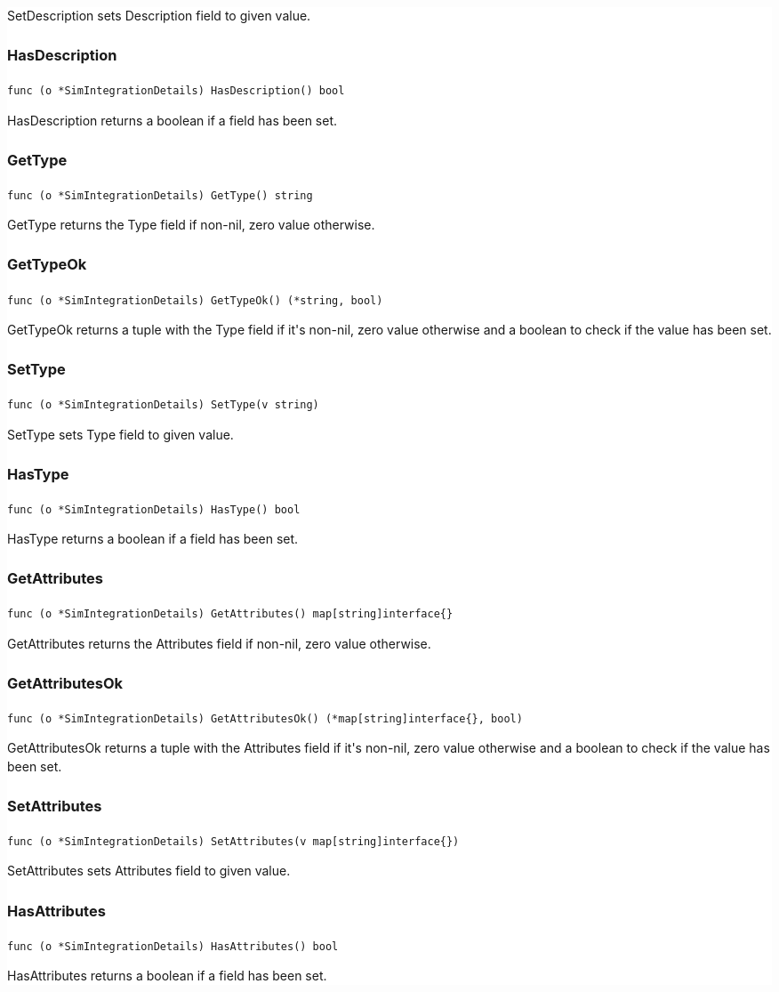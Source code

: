 SetDescription sets Description field to given value.

### HasDescription

`func (o *SimIntegrationDetails) HasDescription() bool`

HasDescription returns a boolean if a field has been set.

### GetType

`func (o *SimIntegrationDetails) GetType() string`

GetType returns the Type field if non-nil, zero value otherwise.

### GetTypeOk

`func (o *SimIntegrationDetails) GetTypeOk() (*string, bool)`

GetTypeOk returns a tuple with the Type field if it's non-nil, zero value otherwise
and a boolean to check if the value has been set.

### SetType

`func (o *SimIntegrationDetails) SetType(v string)`

SetType sets Type field to given value.

### HasType

`func (o *SimIntegrationDetails) HasType() bool`

HasType returns a boolean if a field has been set.

### GetAttributes

`func (o *SimIntegrationDetails) GetAttributes() map[string]interface{}`

GetAttributes returns the Attributes field if non-nil, zero value otherwise.

### GetAttributesOk

`func (o *SimIntegrationDetails) GetAttributesOk() (*map[string]interface{}, bool)`

GetAttributesOk returns a tuple with the Attributes field if it's non-nil, zero value otherwise
and a boolean to check if the value has been set.

### SetAttributes

`func (o *SimIntegrationDetails) SetAttributes(v map[string]interface{})`

SetAttributes sets Attributes field to given value.

### HasAttributes

`func (o *SimIntegrationDetails) HasAttributes() bool`

HasAttributes returns a boolean if a field has been set.
